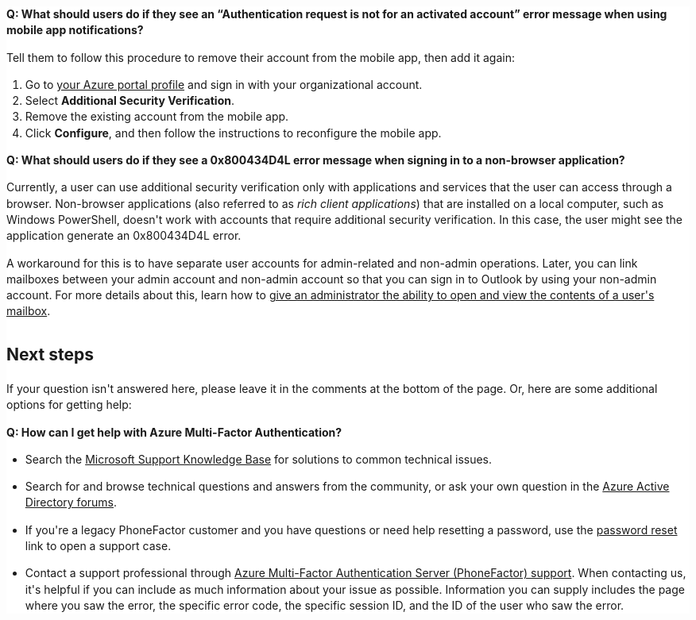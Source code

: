 **Q: What should users do if they see an “Authentication request is not for an activated account” error message when using mobile app notifications?**

Tell them to follow this procedure to remove their account from the mobile app, then add it again:

1. Go to [your Azure portal profile](https://account.activedirectory.windowsazure.com/profile/) and sign in with your organizational account.
2. Select **Additional Security Verification**.
4. Remove the existing account from the mobile app.
5. Click **Configure**, and then follow the instructions to reconfigure the mobile app.


**Q: What should users do if they see a 0x800434D4L error message when signing in to a non-browser application?**

Currently, a user can use additional security verification only with applications and services that the user can access through a browser. Non-browser applications (also referred to as *rich client applications*) that are installed on a local computer, such as Windows PowerShell, doesn't work with accounts that require additional security verification. In this case, the user might see the application generate an 0x800434D4L error.

A workaround for this is to have separate user accounts for admin-related and non-admin operations. Later, you can link mailboxes between your admin account and non-admin account so that you can sign in to Outlook by using your non-admin account. For more details about this, learn how to [give an administrator the ability to open and view the contents of a user's mailbox](http://help.outlook.com/141/gg709759.aspx?sl=1).

## <a name="next-steps"></a>Next steps

If your question isn't answered here, please leave it in the comments at the bottom of the page. Or, here are some additional options for getting help:


**Q: How can I get help with Azure Multi-Factor Authentication?**

- Search the [Microsoft Support Knowledge Base](https://www.microsoft.com/en-us/Search/result.aspx?form=mssupport&q=phonefactor&form=mssupport) for solutions to common technical issues.

- Search for and browse technical questions and answers from the community, or ask your own question in the [Azure Active Directory forums](https://social.msdn.microsoft.com/Forums/azure/newthread?category=windowsazureplatform&forum=WindowsAzureAD&prof=required).

- If you're a legacy PhoneFactor customer and you have questions or need help resetting a password, use the [password reset](mailto:phonefactorsupport@microsoft.com) link to open a support case.

- Contact a support professional through [Azure Multi-Factor Authentication Server (PhoneFactor) support](https://support.microsoft.com/oas/default.aspx?prid=14947). When contacting us, it's helpful if you can include as much information about your issue as possible. Information you can supply includes the page where you saw the error, the specific error code, the specific session ID, and the ID of the user who saw the error.
